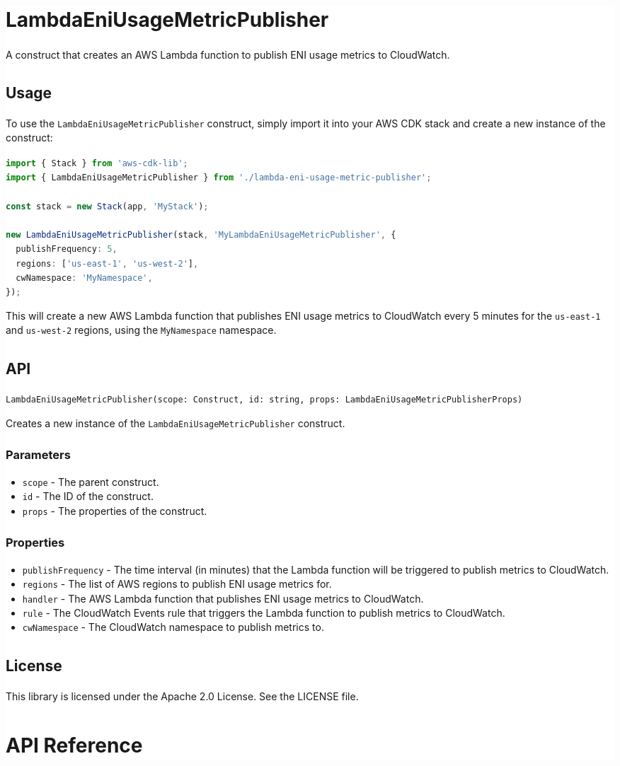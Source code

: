 # LambdaEniUsageMetricPublisher
A construct that creates an AWS Lambda function to publish ENI usage metrics to CloudWatch.

## Usage
To use the `LambdaEniUsageMetricPublisher` construct, simply import it into your AWS CDK stack and create a new instance of the construct:

``` ts
import { Stack } from 'aws-cdk-lib';
import { LambdaEniUsageMetricPublisher } from './lambda-eni-usage-metric-publisher';

const stack = new Stack(app, 'MyStack');

new LambdaEniUsageMetricPublisher(stack, 'MyLambdaEniUsageMetricPublisher', {
  publishFrequency: 5,
  regions: ['us-east-1', 'us-west-2'],
  cwNamespace: 'MyNamespace',
});
```

This will create a new AWS Lambda function that publishes ENI usage metrics to CloudWatch every 5 minutes for the `us-east-1` and `us-west-2` regions, using the `MyNamespace` namespace.

## API
`LambdaEniUsageMetricPublisher(scope: Construct, id: string, props: LambdaEniUsageMetricPublisherProps)`

Creates a new instance of the `LambdaEniUsageMetricPublisher` construct.

### Parameters
- `scope` - The parent construct.
- `id` - The ID of the construct.
- `props` - The properties of the construct.

### Properties
- `publishFrequency` - The time interval (in minutes) that the Lambda function will be triggered to publish metrics to CloudWatch.
- `regions` - The list of AWS regions to publish ENI usage metrics for.
- `handler` - The AWS Lambda function that publishes ENI usage metrics to CloudWatch.
- `rule` - The CloudWatch Events rule that triggers the Lambda function to publish metrics to CloudWatch.
- `cwNamespace` - The CloudWatch namespace to publish metrics to.

## License
This library is licensed under the Apache 2.0 License. See the LICENSE file.

# API Reference <a name="API Reference" id="api-reference"></a>
